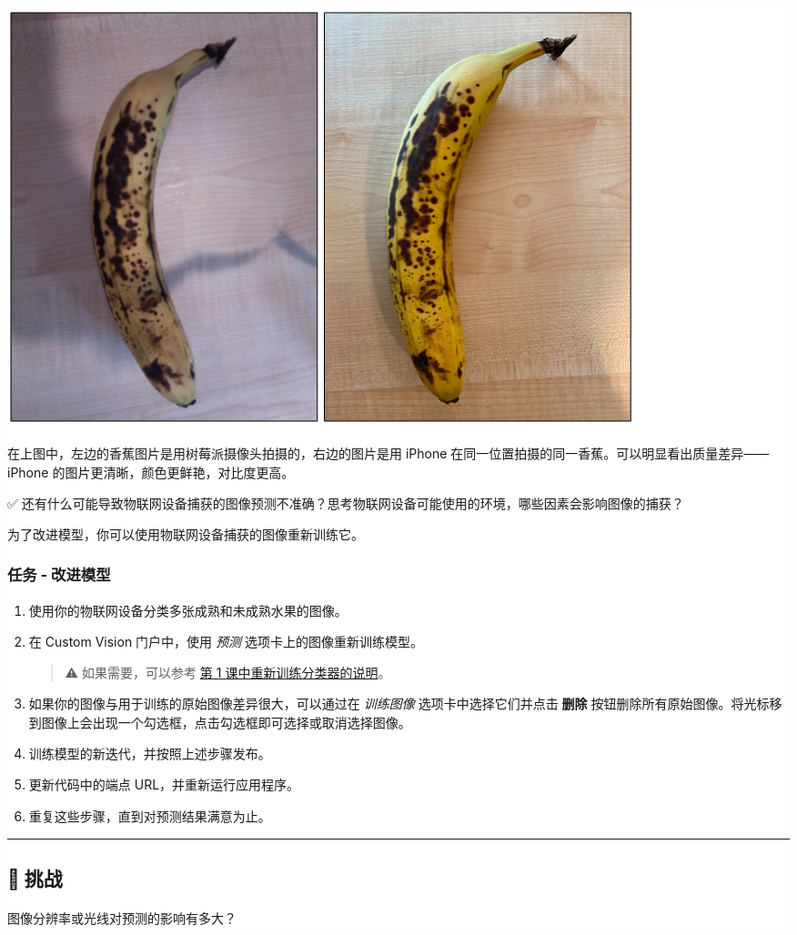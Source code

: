 ![两张香蕉图片，一张是物联网设备拍摄的低分辨率、光线较差的图片，另一张是手机拍摄的高分辨率、光线良好的图片](../../../../../translated_images/banana-picture-compare.174df164dc326a42cf7fb051a7497e6113c620e91552d92ca914220305d47d9a.zh.png)

在上图中，左边的香蕉图片是用树莓派摄像头拍摄的，右边的图片是用 iPhone 在同一位置拍摄的同一香蕉。可以明显看出质量差异——iPhone 的图片更清晰，颜色更鲜艳，对比度更高。

✅ 还有什么可能导致物联网设备捕获的图像预测不准确？思考物联网设备可能使用的环境，哪些因素会影响图像的捕获？

为了改进模型，你可以使用物联网设备捕获的图像重新训练它。

### 任务 - 改进模型

1. 使用你的物联网设备分类多张成熟和未成熟水果的图像。

1. 在 Custom Vision 门户中，使用 *预测* 选项卡上的图像重新训练模型。

    > ⚠️ 如果需要，可以参考 [第 1 课中重新训练分类器的说明](../1-train-fruit-detector/README.md#retrain-your-image-classifier)。

1. 如果你的图像与用于训练的原始图像差异很大，可以通过在 *训练图像* 选项卡中选择它们并点击 **删除** 按钮删除所有原始图像。将光标移到图像上会出现一个勾选框，点击勾选框即可选择或取消选择图像。

1. 训练模型的新迭代，并按照上述步骤发布。

1. 更新代码中的端点 URL，并重新运行应用程序。

1. 重复这些步骤，直到对预测结果满意为止。

---

## 🚀 挑战

图像分辨率或光线对预测的影响有多大？
